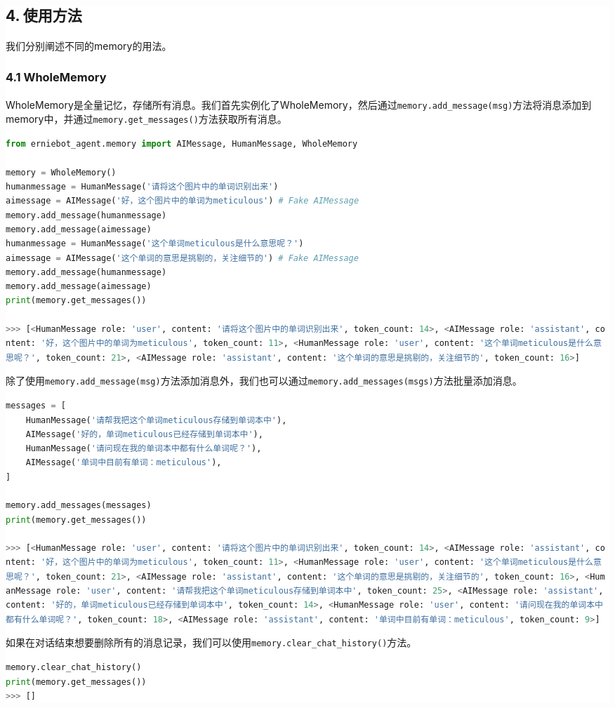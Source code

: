 ## 4. 使用方法
我们分别阐述不同的memory的用法。

### 4.1 WholeMemory
WholeMemory是全量记忆，存储所有消息。我们首先实例化了WholeMemory，然后通过`memory.add_message(msg)`方法将消息添加到memory中，并通过`memory.get_messages()`方法获取所有消息。

```python
from erniebot_agent.memory import AIMessage, HumanMessage, WholeMemory

memory = WholeMemory()
humanmessage = HumanMessage('请将这个图片中的单词识别出来')
aimessage = AIMessage('好，这个图片中的单词为meticulous') # Fake AIMessage
memory.add_message(humanmessage)
memory.add_message(aimessage)
humanmessage = HumanMessage('这个单词meticulous是什么意思呢？')
aimessage = AIMessage('这个单词的意思是挑剔的，关注细节的') # Fake AIMessage
memory.add_message(humanmessage)
memory.add_message(aimessage)
print(memory.get_messages())

>>> [<HumanMessage role: 'user', content: '请将这个图片中的单词识别出来', token_count: 14>, <AIMessage role: 'assistant', content: '好，这个图片中的单词为meticulous', token_count: 11>, <HumanMessage role: 'user', content: '这个单词meticulous是什么意思呢？', token_count: 21>, <AIMessage role: 'assistant', content: '这个单词的意思是挑剔的，关注细节的', token_count: 16>]
```
除了使用`memory.add_message(msg)`方法添加消息外，我们也可以通过`memory.add_messages(msgs)`方法批量添加消息。

```python
messages = [
    HumanMessage('请帮我把这个单词meticulous存储到单词本中'),
    AIMessage('好的，单词meticulous已经存储到单词本中'),
    HumanMessage('请问现在我的单词本中都有什么单词呢？'),
    AIMessage('单词中目前有单词：meticulous'),
]

memory.add_messages(messages)
print(memory.get_messages())

>>> [<HumanMessage role: 'user', content: '请将这个图片中的单词识别出来', token_count: 14>, <AIMessage role: 'assistant', content: '好，这个图片中的单词为meticulous', token_count: 11>, <HumanMessage role: 'user', content: '这个单词meticulous是什么意思呢？', token_count: 21>, <AIMessage role: 'assistant', content: '这个单词的意思是挑剔的，关注细节的', token_count: 16>, <HumanMessage role: 'user', content: '请帮我把这个单词meticulous存储到单词本中', token_count: 25>, <AIMessage role: 'assistant', content: '好的，单词meticulous已经存储到单词本中', token_count: 14>, <HumanMessage role: 'user', content: '请问现在我的单词本中都有什么单词呢？', token_count: 18>, <AIMessage role: 'assistant', content: '单词中目前有单词：meticulous', token_count: 9>]
```

如果在对话结束想要删除所有的消息记录，我们可以使用`memory.clear_chat_history()`方法。

```python
memory.clear_chat_history()
print(memory.get_messages())
>>> []
```
